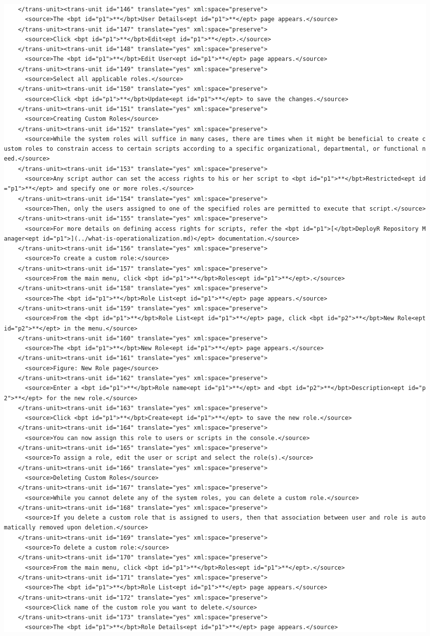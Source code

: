         </trans-unit><trans-unit id="146" translate="yes" xml:space="preserve">
          <source>The <bpt id="p1">**</bpt>User Details<ept id="p1">**</ept> page appears.</source>
        </trans-unit><trans-unit id="147" translate="yes" xml:space="preserve">
          <source>Click <bpt id="p1">**</bpt>Edit<ept id="p1">**</ept>.</source>
        </trans-unit><trans-unit id="148" translate="yes" xml:space="preserve">
          <source>The <bpt id="p1">**</bpt>Edit User<ept id="p1">**</ept> page appears.</source>
        </trans-unit><trans-unit id="149" translate="yes" xml:space="preserve">
          <source>Select all applicable roles.</source>
        </trans-unit><trans-unit id="150" translate="yes" xml:space="preserve">
          <source>Click <bpt id="p1">**</bpt>Update<ept id="p1">**</ept> to save the changes.</source>
        </trans-unit><trans-unit id="151" translate="yes" xml:space="preserve">
          <source>Creating Custom Roles</source>
        </trans-unit><trans-unit id="152" translate="yes" xml:space="preserve">
          <source>While the system roles will suffice in many cases, there are times when it might be beneficial to create custom roles to constrain access to certain scripts according to a specific organizational, departmental, or functional need.</source>
        </trans-unit><trans-unit id="153" translate="yes" xml:space="preserve">
          <source>Any script author can set the access rights to his or her script to <bpt id="p1">**</bpt>Restricted<ept id="p1">**</ept> and specify one or more roles.</source>
        </trans-unit><trans-unit id="154" translate="yes" xml:space="preserve">
          <source>Then, only the users assigned to one of the specified roles are permitted to execute that script.</source>
        </trans-unit><trans-unit id="155" translate="yes" xml:space="preserve">
          <source>For more details on defining access rights for scripts, refer the <bpt id="p1">[</bpt>DeployR Repository Manager<ept id="p1">](../what-is-operationalization.md)</ept> documentation.</source>
        </trans-unit><trans-unit id="156" translate="yes" xml:space="preserve">
          <source>To create a custom role:</source>
        </trans-unit><trans-unit id="157" translate="yes" xml:space="preserve">
          <source>From the main menu, click <bpt id="p1">**</bpt>Roles<ept id="p1">**</ept>.</source>
        </trans-unit><trans-unit id="158" translate="yes" xml:space="preserve">
          <source>The <bpt id="p1">**</bpt>Role List<ept id="p1">**</ept> page appears.</source>
        </trans-unit><trans-unit id="159" translate="yes" xml:space="preserve">
          <source>From the <bpt id="p1">**</bpt>Role List<ept id="p1">**</ept> page, click <bpt id="p2">**</bpt>New Role<ept id="p2">**</ept> in the menu.</source>
        </trans-unit><trans-unit id="160" translate="yes" xml:space="preserve">
          <source>The <bpt id="p1">**</bpt>New Role<ept id="p1">**</ept> page appears.</source>
        </trans-unit><trans-unit id="161" translate="yes" xml:space="preserve">
          <source>Figure: New Role page</source>
        </trans-unit><trans-unit id="162" translate="yes" xml:space="preserve">
          <source>Enter a <bpt id="p1">**</bpt>Role name<ept id="p1">**</ept> and <bpt id="p2">**</bpt>Description<ept id="p2">**</ept> for the new role.</source>
        </trans-unit><trans-unit id="163" translate="yes" xml:space="preserve">
          <source>Click <bpt id="p1">**</bpt>Create<ept id="p1">**</ept> to save the new role.</source>
        </trans-unit><trans-unit id="164" translate="yes" xml:space="preserve">
          <source>You can now assign this role to users or scripts in the console.</source>
        </trans-unit><trans-unit id="165" translate="yes" xml:space="preserve">
          <source>To assign a role, edit the user or script and select the role(s).</source>
        </trans-unit><trans-unit id="166" translate="yes" xml:space="preserve">
          <source>Deleting Custom Roles</source>
        </trans-unit><trans-unit id="167" translate="yes" xml:space="preserve">
          <source>While you cannot delete any of the system roles, you can delete a custom role.</source>
        </trans-unit><trans-unit id="168" translate="yes" xml:space="preserve">
          <source>If you delete a custom role that is assigned to users, then that association between user and role is automatically removed upon deletion.</source>
        </trans-unit><trans-unit id="169" translate="yes" xml:space="preserve">
          <source>To delete a custom role:</source>
        </trans-unit><trans-unit id="170" translate="yes" xml:space="preserve">
          <source>From the main menu, click <bpt id="p1">**</bpt>Roles<ept id="p1">**</ept>.</source>
        </trans-unit><trans-unit id="171" translate="yes" xml:space="preserve">
          <source>The <bpt id="p1">**</bpt>Role List<ept id="p1">**</ept> page appears.</source>
        </trans-unit><trans-unit id="172" translate="yes" xml:space="preserve">
          <source>Click name of the custom role you want to delete.</source>
        </trans-unit><trans-unit id="173" translate="yes" xml:space="preserve">
          <source>The <bpt id="p1">**</bpt>Role Details<ept id="p1">**</ept> page appears.</source>